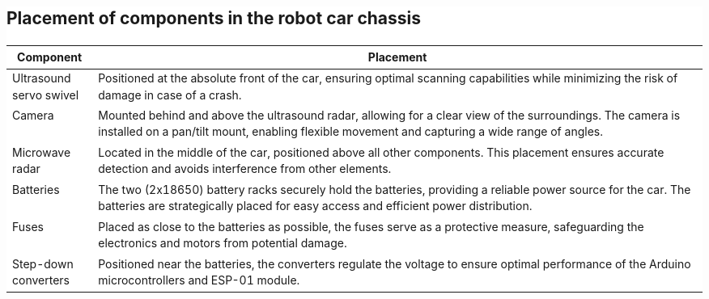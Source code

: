 ## Placement of components in the robot car chassis
| Component              | Placement                                                                                           |
|------------------------|-----------------------------------------------------------------------------------------------------|
| Ultrasound servo swivel| Positioned at the absolute front of the car, ensuring optimal scanning capabilities while minimizing the risk of damage in case of a crash. |
| Camera                 | Mounted behind and above the ultrasound radar, allowing for a clear view of the surroundings. The camera is installed on a pan/tilt mount, enabling flexible movement and capturing a wide range of angles. |
| Microwave radar        | Located in the middle of the car, positioned above all other components. This placement ensures accurate detection and avoids interference from other elements. |
| Batteries              | The two (2x18650) battery racks securely hold the batteries, providing a reliable power source for the car. The batteries are strategically placed for easy access and efficient power distribution. |
| Fuses                  | Placed as close to the batteries as possible, the fuses serve as a protective measure, safeguarding the electronics and motors from potential damage. |
| Step-down converters   | Positioned near the batteries, the converters regulate the voltage to ensure optimal performance of the Arduino microcontrollers and ESP-01 module. |


